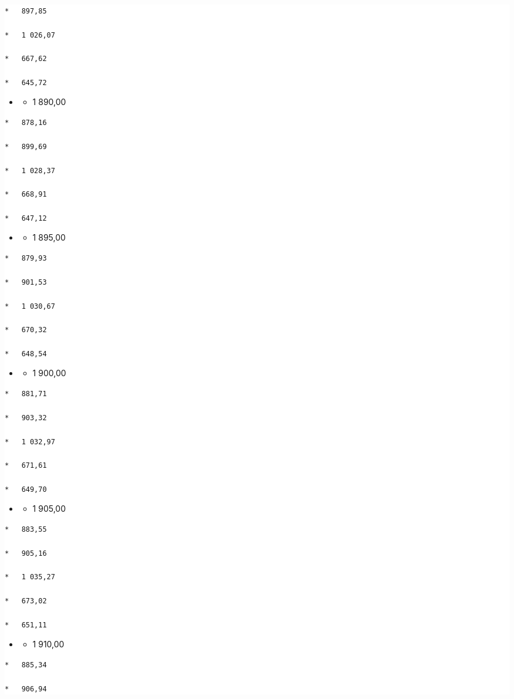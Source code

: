     *   897,85

    *   1 026,07

    *   667,62

    *   645,72


*    *   1 890,00

    *   878,16

    *   899,69

    *   1 028,37

    *   668,91

    *   647,12


*    *   1 895,00

    *   879,93

    *   901,53

    *   1 030,67

    *   670,32

    *   648,54


*    *   1 900,00

    *   881,71

    *   903,32

    *   1 032,97

    *   671,61

    *   649,70


*    *   1 905,00

    *   883,55

    *   905,16

    *   1 035,27

    *   673,02

    *   651,11


*    *   1 910,00

    *   885,34

    *   906,94
